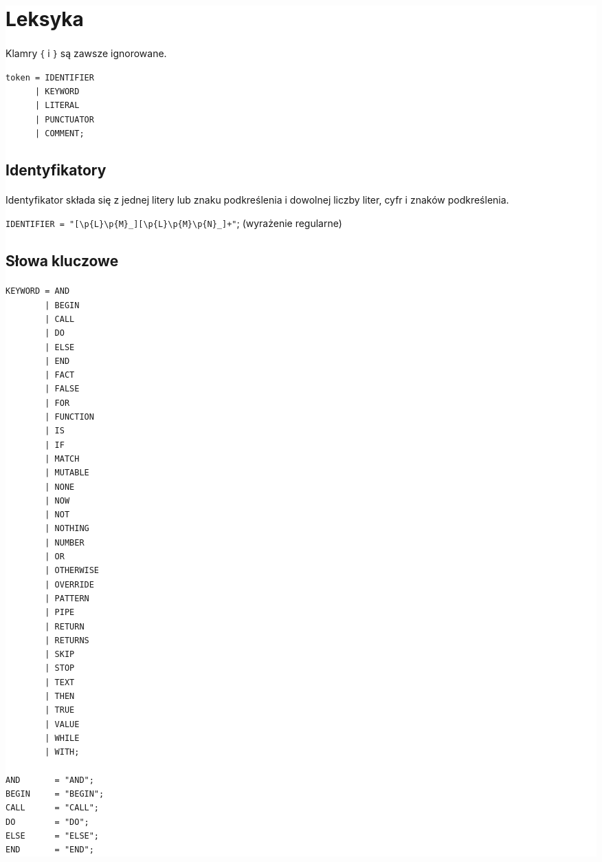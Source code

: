 # Leksyka

Klamry `{` i `}` są zawsze ignorowane.

```ebnf
token = IDENTIFIER
      | KEYWORD
      | LITERAL
      | PUNCTUATOR
      | COMMENT;
```

## Identyfikatory

Identyfikator składa się z jednej litery lub znaku podkreślenia i dowolnej liczby liter, cyfr i znaków podkreślenia.

`IDENTIFIER = "[\p{L}\p{M}_][\p{L}\p{M}\p{N}_]+"`; (wyrażenie regularne)

## Słowa kluczowe

```ebnf
KEYWORD = AND
        | BEGIN
        | CALL
        | DO
        | ELSE
        | END
        | FACT
        | FALSE
        | FOR
        | FUNCTION
        | IS
        | IF
        | MATCH
        | MUTABLE
        | NONE
        | NOW
        | NOT
        | NOTHING
        | NUMBER
        | OR
        | OTHERWISE
        | OVERRIDE
        | PATTERN
        | PIPE
        | RETURN
        | RETURNS
        | SKIP
        | STOP
        | TEXT
        | THEN
        | TRUE
        | VALUE
        | WHILE
        | WITH;

AND       = "AND";
BEGIN     = "BEGIN";
CALL      = "CALL";
DO        = "DO";
ELSE      = "ELSE";
END       = "END";
```